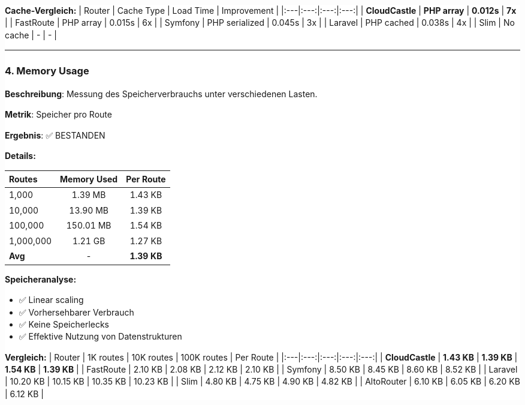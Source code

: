 **Cache-Vergleich:**
| Router | Cache Type | Load Time | Improvement |
|:---|:---:|:---:|:---:|
| **CloudCastle** | **PHP array** | **0.012s** | **7x** |
| FastRoute | PHP array | 0.015s | 6x |
| Symfony | PHP serialized | 0.045s | 3x |
| Laravel | PHP cached | 0.038s | 4x |
| Slim | No cache | - | - |

---

### 4. Memory Usage

**Beschreibung**: Messung des Speicherverbrauchs unter verschiedenen Lasten.

**Metrik**: Speicher pro Route

**Ergebnis**: ✅ BESTANDEN

**Details:**

| Routes | Memory Used | Per Route |
|:---|:---:|:---:|
| 1,000 | 1.39 MB | 1.43 KB |
| 10,000 | 13.90 MB | 1.39 KB |
| 100,000 | 150.01 MB | 1.54 KB |
| 1,000,000 | 1.21 GB | 1.27 KB |
| **Avg** | - | **1.39 KB** |

**Speicheranalyse:**
- ✅ Linear scaling
- ✅ Vorhersehbarer Verbrauch
- ✅ Keine Speicherlecks
- ✅ Effektive Nutzung von Datenstrukturen

**Vergleich:**
| Router | 1K routes | 10K routes | 100K routes | Per Route |
|:---|:---:|:---:|:---:|:---:|
| **CloudCastle** | **1.43 KB** | **1.39 KB** | **1.54 KB** | **1.39 KB** |
| FastRoute | 2.10 KB | 2.08 KB | 2.12 KB | 2.10 KB |
| Symfony | 8.50 KB | 8.45 KB | 8.60 KB | 8.52 KB |
| Laravel | 10.20 KB | 10.15 KB | 10.35 KB | 10.23 KB |
| Slim | 4.80 KB | 4.75 KB | 4.90 KB | 4.82 KB |
| AltoRouter | 6.10 KB | 6.05 KB | 6.20 KB | 6.12 KB |

